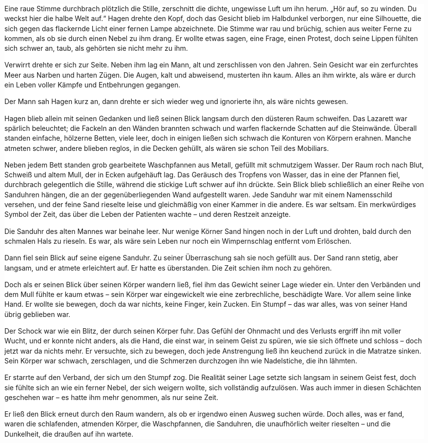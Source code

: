 <p>Eine raue Stimme durchbrach plötzlich die Stille, zerschnitt die dichte, ungewisse Luft um ihn herum. „Hör auf, so zu winden. Du weckst hier die halbe Welt auf.“ Hagen drehte den Kopf, doch das Gesicht blieb im Halbdunkel verborgen, nur eine Silhouette, die sich gegen das flackernde Licht einer fernen Lampe abzeichnete. Die Stimme war rau und brüchig, schien aus weiter Ferne zu kommen, als ob sie durch einen Nebel zu ihm drang. Er wollte etwas sagen, eine Frage, einen Protest, doch seine Lippen fühlten sich schwer an, taub, als gehörten sie nicht mehr zu ihm.</p>
<p>Verwirrt drehte er sich zur Seite. Neben ihm lag ein Mann, alt und zerschlissen von den Jahren. Sein Gesicht war ein zerfurchtes Meer aus Narben und harten Zügen. Die Augen, kalt und abweisend, musterten ihn kaum. Alles an ihm wirkte, als wäre er durch ein Leben voller Kämpfe und Entbehrungen gegangen.</p>
<p>Der Mann sah Hagen kurz an, dann drehte er sich wieder weg und ignorierte ihn, als wäre nichts gewesen.</p>
<p>Hagen blieb allein mit seinen Gedanken und ließ seinen Blick langsam durch den düsteren Raum schweifen. Das Lazarett war spärlich beleuchtet; die Fackeln an den Wänden brannten schwach und warfen flackernde Schatten auf die Steinwände. Überall standen einfache, hölzerne Betten, viele leer, doch in einigen ließen sich schwach die Konturen von Körpern erahnen. Manche atmeten schwer, andere blieben reglos, in die Decken gehüllt, als wären sie schon Teil des Mobiliars.</p>
<p>Neben jedem Bett standen grob gearbeitete Waschpfannen aus Metall, gefüllt mit schmutzigem Wasser. Der Raum roch nach Blut, Schweiß und altem Mull, der in Ecken aufgehäuft lag. Das Geräusch des Tropfens von Wasser, das in eine der Pfannen fiel, durchbrach gelegentlich die Stille, während die stickige Luft schwer auf ihn drückte. Sein Blick blieb schließlich an einer Reihe von Sanduhren hängen, die an der gegenüberliegenden Wand aufgestellt waren. Jede Sanduhr war mit einem Namensschild versehen, und der feine Sand
 rieselte leise und gleichmäßig von einer Kammer in die andere. Es war seltsam. Ein merkwürdiges Symbol der Zeit, das über die Leben der Patienten wachte – und deren Restzeit anzeigte.</p>
<p>Die Sanduhr des alten Mannes war beinahe leer. Nur wenige Körner Sand hingen noch in der Luft und drohten, bald durch den schmalen Hals zu rieseln. Es war, als wäre sein Leben nur noch ein Wimpernschlag entfernt vom Erlöschen.</p>
<p>Dann fiel sein Blick auf seine eigene Sanduhr. Zu seiner Überraschung sah sie noch gefüllt aus. Der Sand rann stetig, aber langsam, und er atmete erleichtert auf. Er hatte es überstanden. Die Zeit schien ihm noch zu gehören.</p>
<p>Doch als er seinen Blick über seinen Körper wandern ließ, fiel ihm das Gewicht seiner Lage wieder ein. Unter den Verbänden und dem Mull fühlte er kaum etwas – sein Körper war eingewickelt wie eine zerbrechliche, beschädigte Ware. Vor allem seine linke Hand. Er wollte sie bewegen, doch da war nichts, keine Finger, kein Zucken. Ein Stumpf – das war alles, was von seiner Hand übrig geblieben war.</p>
<p>Der Schock war wie ein Blitz, der durch seinen Körper fuhr. Das Gefühl der Ohnmacht und des Verlusts ergriff ihn mit voller Wucht, und er konnte nicht anders, als die Hand, die einst war, in seinem Geist zu spüren, wie sie sich öffnete und schloss – doch jetzt war da nichts mehr. Er versuchte, sich zu bewegen, doch jede Anstrengung ließ ihn keuchend zurück in die Matratze sinken. Sein Körper war schwach, zerschlagen, und die Schmerzen durchzogen ihn wie Nadelstiche, die ihn lähmten.</p>
<p>Er starrte auf den Verband, der sich um den Stumpf zog. Die Realität seiner Lage setzte sich langsam in seinem Geist fest, doch sie fühlte sich an wie ein ferner Nebel, der sich weigern wollte, sich vollständig aufzulösen. Was auch immer in diesen Schächten geschehen war – es hatte ihm mehr genommen, als nur seine Zeit.</p>
<p>Er ließ den Blick erneut durch den Raum wandern, als ob er irgendwo einen Ausweg suchen würde. Doch alles, was er fand, waren die schlafenden, atmenden Körper, die Waschpfannen, die Sanduhren, die unaufhörlich weiter rieselten – und die Dunkelheit, die draußen auf ihn wartete.</p>
</div>